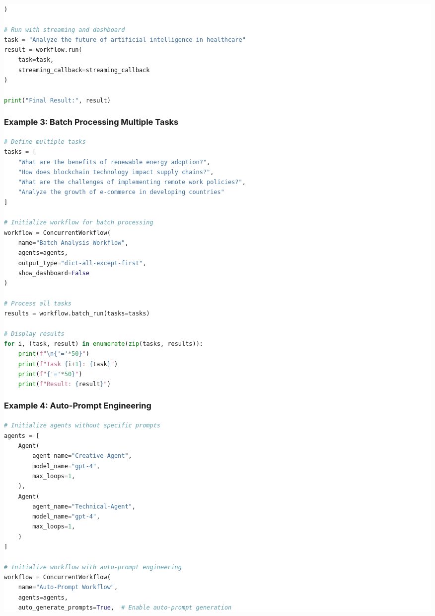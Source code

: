 ```python
)

# Run with streaming and dashboard
task = "Analyze the future of artificial intelligence in healthcare"
result = workflow.run(
    task=task,
    streaming_callback=streaming_callback
)

print("Final Result:", result)
```

### Example 3: Batch Processing Multiple Tasks

```python
# Define multiple tasks
tasks = [
    "What are the benefits of renewable energy adoption?",
    "How does blockchain technology impact supply chains?",
    "What are the challenges of implementing remote work policies?",
    "Analyze the growth of e-commerce in developing countries"
]

# Initialize workflow for batch processing
workflow = ConcurrentWorkflow(
    name="Batch Analysis Workflow",
    agents=agents,
    output_type="dict-all-except-first",
    show_dashboard=False
)

# Process all tasks
results = workflow.batch_run(tasks=tasks)

# Display results
for i, (task, result) in enumerate(zip(tasks, results)):
    print(f"\n{'='*50}")
    print(f"Task {i+1}: {task}")
    print(f"{'='*50}")
    print(f"Result: {result}")
```

### Example 4: Auto-Prompt Engineering

```python
# Initialize agents without specific prompts
agents = [
    Agent(
        agent_name="Creative-Agent",
        model_name="gpt-4",
        max_loops=1,
    ),
    Agent(
        agent_name="Technical-Agent",
        model_name="gpt-4",
        max_loops=1,
    )
]

# Initialize workflow with auto-prompt engineering
workflow = ConcurrentWorkflow(
    name="Auto-Prompt Workflow",
    agents=agents,
    auto_generate_prompts=True,  # Enable auto-prompt generation
```
